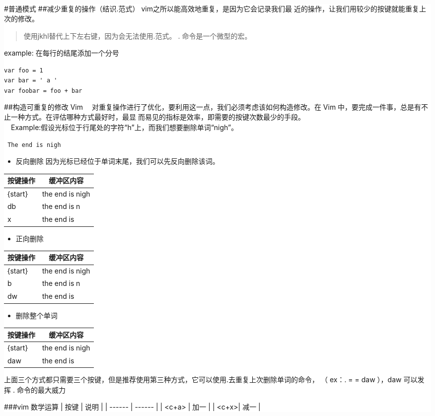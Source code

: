 #普通模式 
##减少重复的操作（结识.范式）
vim之所以能高效地重复，是因为它会记录我们最
近的操作，让我们用较少的按键就能重复上次的修改。   
> 使用jkhl替代上下左右键，因为会无法使用.范式。
> . 命令是一个微型的宏。

example: 在每行的结尾添加一个分号
```
var foo = 1
var bar = ' a '
var foobar = foo + bar
```

##构造可重复的修改 Vim
&emsp;对重复操作进行了优化，要利用这一点，我们必须考虑该如何构造修改。在 Vim
中，要完成一件事，总是有不止一种方式。在评估哪种方式最好时，最显
而易见的指标是效率，即需要的按键次数最少的手段。  
&emsp;Example:假设光标位于行尾处的字符“h”上，而我们想要删除单词“nigh”。
```
 The end is nigh
```
* 反向删除 因为光标已经位于单词末尾，我们可以先反向删除该词。 

| 按键操作 | 缓冲区内容 |
| -------- | ---------- |
| {start} | the end is nigh |
| db | the end is n |
| x | the end is |
* 正向删除 

| 按键操作 | 缓冲区内容 |
| -------- | ---------- |
| {start} | the end is nigh |
| b | the end is n |
| dw | the end is |

* 删除整个单词

| 按键操作 | 缓冲区内容 |
| -------- | ---------- |
| {start} | the end is nigh |
| daw | the end is |

上面三个方式都只需要三个按键，但是推荐使用第三种方式，它可以使用.去重复上次删除单词的命令，
（ ex：. = = daw ），daw 可以发挥 . 命令的最大威力 

###vim 数学运算 
| 按键 | 说明 | 
| ------ | ------ |
| &lt;c+a&gt; | 加一 | 
| &lt;c+x&gt;| 减一 |
